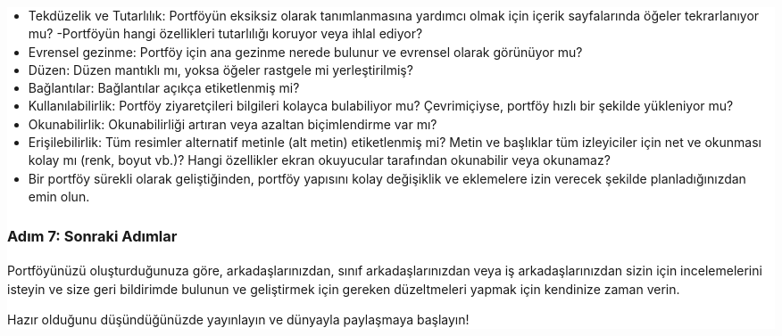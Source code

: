 - Tekdüzelik ve Tutarlılık: Portföyün eksiksiz olarak tanımlanmasına yardımcı olmak için içerik sayfalarında öğeler tekrarlanıyor mu? -Portföyün hangi özellikleri tutarlılığı koruyor veya ihlal ediyor?
- Evrensel gezinme: Portföy için ana gezinme nerede bulunur ve evrensel olarak görünüyor mu?
- Düzen: Düzen mantıklı mı, yoksa öğeler rastgele mi yerleştirilmiş?
- Bağlantılar: Bağlantılar açıkça etiketlenmiş mi?
- Kullanılabilirlik: Portföy ziyaretçileri bilgileri kolayca bulabiliyor mu? Çevrimiçiyse, portföy hızlı bir şekilde yükleniyor mu?
- Okunabilirlik: Okunabilirliği artıran veya azaltan biçimlendirme var mı?
- Erişilebilirlik: Tüm resimler alternatif metinle (alt metin) etiketlenmiş mi? Metin ve başlıklar tüm izleyiciler için net ve okunması kolay mı (renk, boyut vb.)? Hangi özellikler ekran okuyucular tarafından okunabilir veya okunamaz?
- Bir portföy sürekli olarak geliştiğinden, portföy yapısını kolay değişiklik ve eklemelere izin verecek şekilde planladığınızdan emin olun.


### Adım 7: Sonraki Adımlar

Portföyünüzü oluşturduğunuza göre, arkadaşlarınızdan, sınıf arkadaşlarınızdan veya iş arkadaşlarınızdan sizin için incelemelerini isteyin ve size geri bildirimde bulunun ve geliştirmek için gereken düzeltmeleri yapmak için kendinize zaman verin.

Hazır olduğunu düşündüğünüzde yayınlayın ve dünyayla paylaşmaya başlayın!
